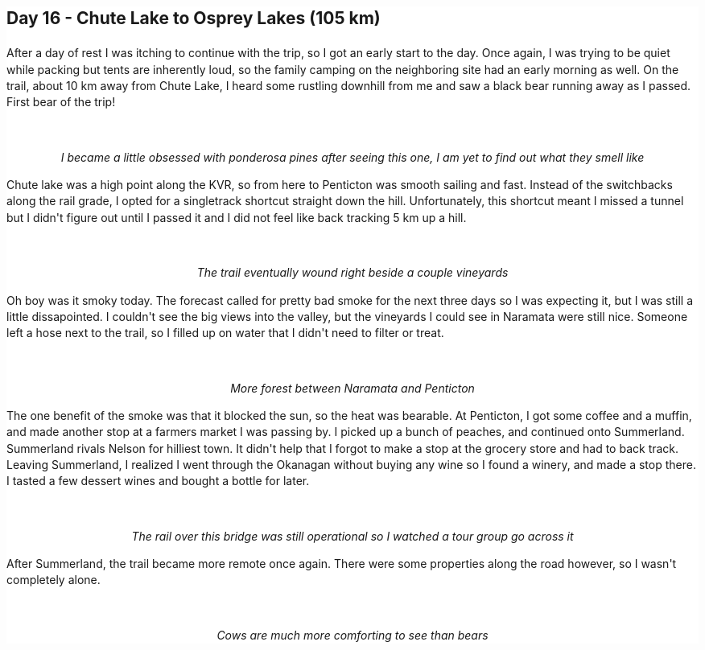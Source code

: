 <iframe height='405' width='590' frameborder='0' allowtransparency='true' scrolling='no' src='https://www.strava.com/activities/5708989205/embed/f62611eb5404268289d6195296a2cd7cddd74361' target='blank'></iframe>

<iframe height='405' width='590' frameborder='0' allowtransparency='true' scrolling='no' src='https://www.strava.com/activities/5708990006/embed/93e5e4940033ae56b9071ec739a0ccaffc9840be' target='blank'></iframe>

## Day 16 - Chute Lake to Osprey Lakes (105 km)
After a day of rest I was itching to continue with the trip, so I got an early start to the day. Once again, I was trying to be quiet while packing but tents are inherently loud, so the family camping on the neighboring site had an early morning as well. On the trail, about 10 km away from Chute Lake, I heard some rustling downhill from me and saw a black bear running away as I passed. First bear of the trip!

<img src="static/website/bikeTripImages/day16-ponderosa.jpg" alt="" width="60%"/>
<p style="text-align: center;"><i>I became a little obsessed with ponderosa pines after seeing this one, I am yet to find out what they smell like</i></p>

Chute lake was a high point along the KVR, so from here to Penticton was smooth sailing and fast. Instead of the switchbacks along the rail grade, I opted for a singletrack shortcut straight down the hill. Unfortunately, this shortcut meant I missed a tunnel but I didn't figure out until I passed it and I did not feel like back tracking 5 km up a hill.

<img src="static/website/bikeTripImages/day16-vineyards.jpg" alt="" width="80%"/>
<p style="text-align: center;"><i>The trail eventually wound right beside a couple vineyards</i></p>

Oh boy was it smoky today. The forecast called for pretty bad smoke for the next three days so I was expecting it, but I was still a little dissapointed. I couldn't see the big views into the valley, but the vineyards I could see in Naramata were still nice. Someone left a hose next to the trail, so I filled up on water that I didn't need to filter or treat. 

<img src="static/website/bikeTripImages/day16-smoke.jpg" alt="" width="80%"/>
<p style="text-align: center;"><i>More forest between Naramata and Penticton</i></p>

The one benefit of the smoke was that it blocked the sun, so the heat was bearable. At Penticton, I got some coffee and a muffin, and made another stop at a farmers market I was passing by. I picked up a bunch of peaches, and continued onto Summerland. Summerland rivals Nelson for hilliest town. It didn't help that I forgot to make a stop at the grocery store and had to back track. Leaving Summerland, I realized I went through the Okanagan without buying any wine so I found a winery, and made a stop there. I tasted a few dessert wines and bought a bottle for later.

<img src="static/website/bikeTripImages/day16-bridge.jpg" alt="" width="80%"/>
<p style="text-align: center;"><i>The rail over this bridge was still operational so I watched a tour group go across it</i></p>

After Summerland, the trail became more remote once again. There were some properties along the road however, so I wasn't completely alone.

<img src="static/website/bikeTripImages/day16-cows.jpg" alt="" width="60%"/>
<p style="text-align: center;"><i>Cows are much more comforting to see than bears</i></p>
